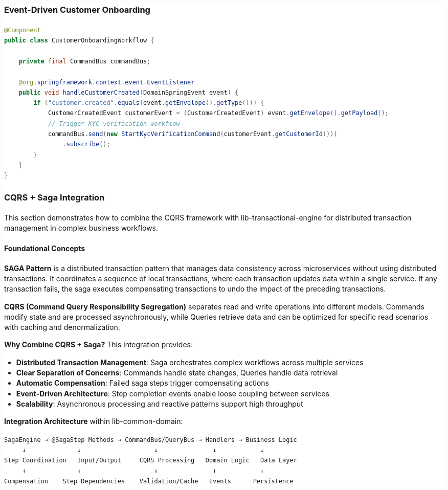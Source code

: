 ### Event-Driven Customer Onboarding

```java
@Component
public class CustomerOnboardingWorkflow {

    private final CommandBus commandBus;

    @org.springframework.context.event.EventListener
    public void handleCustomerCreated(DomainSpringEvent event) {
        if ("customer.created".equals(event.getEnvelope().getType())) {
            CustomerCreatedEvent customerEvent = (CustomerCreatedEvent) event.getEnvelope().getPayload();
            // Trigger KYC verification workflow
            commandBus.send(new StartKycVerificationCommand(customerEvent.getCustomerId()))
                .subscribe();
        }
    }
}
```

### CQRS + Saga Integration

This section demonstrates how to combine the CQRS framework with lib-transactional-engine for distributed transaction management in complex business workflows.

#### Foundational Concepts

**SAGA Pattern** is a distributed transaction pattern that manages data consistency across microservices without using distributed transactions. It coordinates a sequence of local transactions, where each transaction updates data within a single service. If any transaction fails, the saga executes compensating transactions to undo the impact of the preceding transactions.

**CQRS (Command Query Responsibility Segregation)** separates read and write operations into different models. Commands modify state and are processed asynchronously, while Queries retrieve data and can be optimized for specific read scenarios with caching and denormalization.

**Why Combine CQRS + Saga?** This integration provides:
- **Distributed Transaction Management**: Saga orchestrates complex workflows across multiple services
- **Clear Separation of Concerns**: Commands handle state changes, Queries handle data retrieval
- **Automatic Compensation**: Failed saga steps trigger compensating actions
- **Event-Driven Architecture**: Step completion events enable loose coupling between services
- **Scalability**: Asynchronous processing and reactive patterns support high throughput

**Integration Architecture** within lib-common-domain:
```
SagaEngine → @SagaStep Methods → CommandBus/QueryBus → Handlers → Business Logic
     ↓              ↓                    ↓               ↓            ↓
Step Coordination   Input/Output     CQRS Processing   Domain Logic   Data Layer
     ↓              ↓                    ↓               ↓            ↓
Compensation    Step Dependencies    Validation/Cache   Events      Persistence
```

